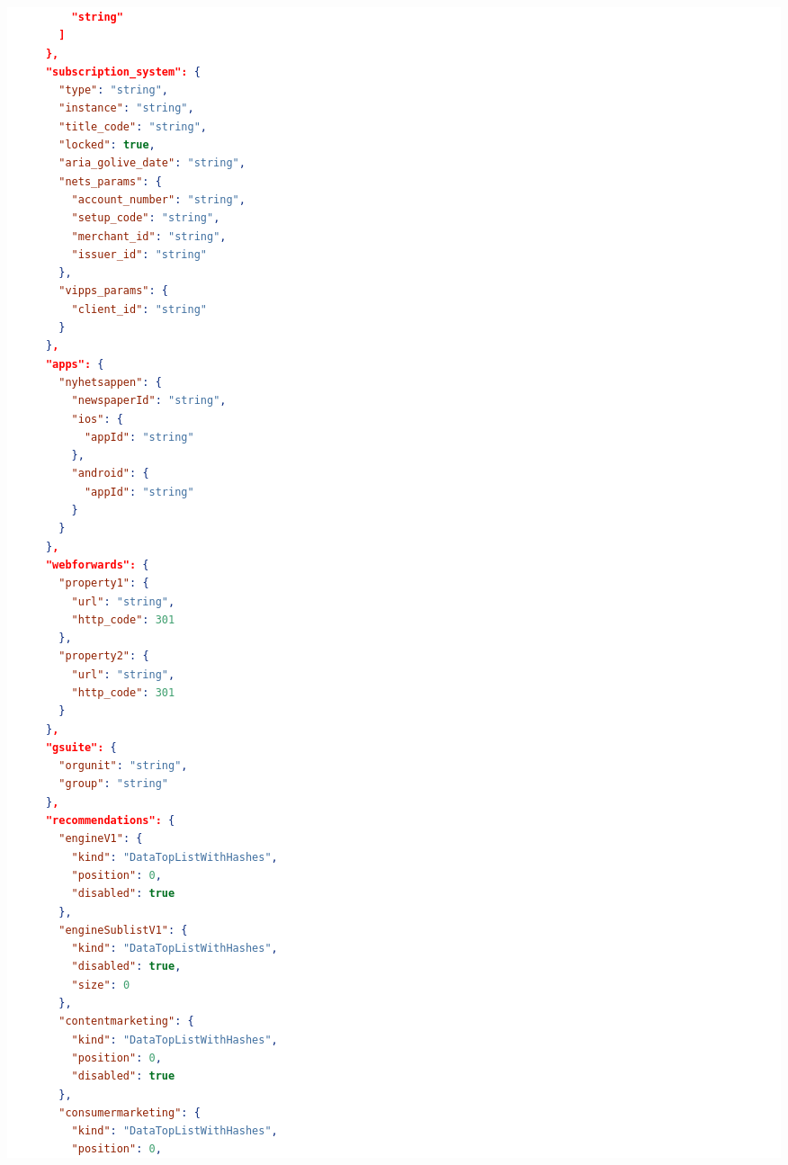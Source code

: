 ```json
          "string"
        ]
      },
      "subscription_system": {
        "type": "string",
        "instance": "string",
        "title_code": "string",
        "locked": true,
        "aria_golive_date": "string",
        "nets_params": {
          "account_number": "string",
          "setup_code": "string",
          "merchant_id": "string",
          "issuer_id": "string"
        },
        "vipps_params": {
          "client_id": "string"
        }
      },
      "apps": {
        "nyhetsappen": {
          "newspaperId": "string",
          "ios": {
            "appId": "string"
          },
          "android": {
            "appId": "string"
          }
        }
      },
      "webforwards": {
        "property1": {
          "url": "string",
          "http_code": 301
        },
        "property2": {
          "url": "string",
          "http_code": 301
        }
      },
      "gsuite": {
        "orgunit": "string",
        "group": "string"
      },
      "recommendations": {
        "engineV1": {
          "kind": "DataTopListWithHashes",
          "position": 0,
          "disabled": true
        },
        "engineSublistV1": {
          "kind": "DataTopListWithHashes",
          "disabled": true,
          "size": 0
        },
        "contentmarketing": {
          "kind": "DataTopListWithHashes",
          "position": 0,
          "disabled": true
        },
        "consumermarketing": {
          "kind": "DataTopListWithHashes",
          "position": 0,
```